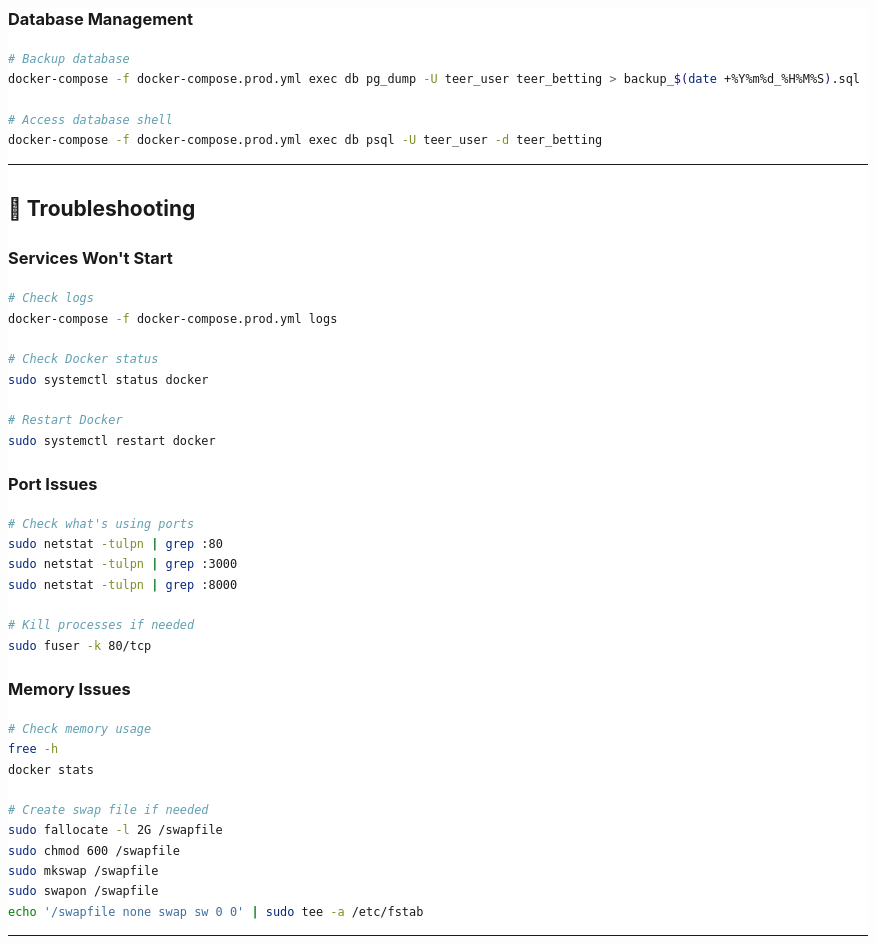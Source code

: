### **Database Management**
```bash
# Backup database
docker-compose -f docker-compose.prod.yml exec db pg_dump -U teer_user teer_betting > backup_$(date +%Y%m%d_%H%M%S).sql

# Access database shell
docker-compose -f docker-compose.prod.yml exec db psql -U teer_user -d teer_betting
```

---

## 🚨 **Troubleshooting**

### **Services Won't Start**
```bash
# Check logs
docker-compose -f docker-compose.prod.yml logs

# Check Docker status
sudo systemctl status docker

# Restart Docker
sudo systemctl restart docker
```

### **Port Issues**
```bash
# Check what's using ports
sudo netstat -tulpn | grep :80
sudo netstat -tulpn | grep :3000
sudo netstat -tulpn | grep :8000

# Kill processes if needed
sudo fuser -k 80/tcp
```

### **Memory Issues**
```bash
# Check memory usage
free -h
docker stats

# Create swap file if needed
sudo fallocate -l 2G /swapfile
sudo chmod 600 /swapfile
sudo mkswap /swapfile
sudo swapon /swapfile
echo '/swapfile none swap sw 0 0' | sudo tee -a /etc/fstab
```

---
